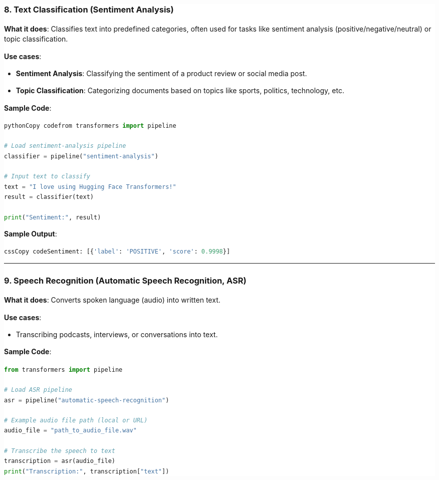 ### **8\. Text Classification (Sentiment Analysis)**

**What it does**: Classifies text into predefined categories, often used for tasks like sentiment analysis (positive/negative/neutral) or topic classification.

**Use cases**:

* **Sentiment Analysis**: Classifying the sentiment of a product review or social media post.
    
* **Topic Classification**: Categorizing documents based on topics like sports, politics, technology, etc.
    

**Sample Code**:

```python
pythonCopy codefrom transformers import pipeline

# Load sentiment-analysis pipeline
classifier = pipeline("sentiment-analysis")

# Input text to classify
text = "I love using Hugging Face Transformers!"
result = classifier(text)

print("Sentiment:", result)
```

**Sample Output**:

```python
cssCopy codeSentiment: [{'label': 'POSITIVE', 'score': 0.9998}]
```

---

### **9\. Speech Recognition (Automatic Speech Recognition, ASR)**

**What it does**: Converts spoken language (audio) into written text.

**Use cases**:

* Transcribing podcasts, interviews, or conversations into text.
    

**Sample Code**:

```python
from transformers import pipeline

# Load ASR pipeline
asr = pipeline("automatic-speech-recognition")

# Example audio file path (local or URL)
audio_file = "path_to_audio_file.wav"

# Transcribe the speech to text
transcription = asr(audio_file)
print("Transcription:", transcription["text"])
```
